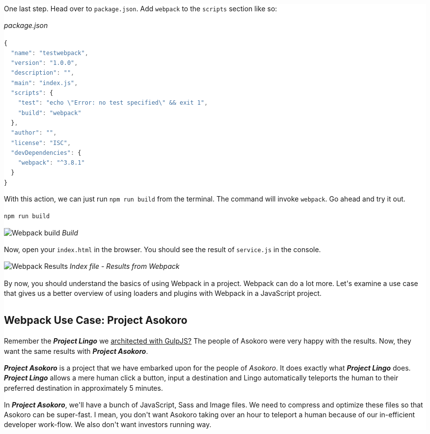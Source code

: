 One last step. Head over to `package.json`. Add `webpack` to the `scripts` section like so:

_package.json_

```js
{
  "name": "testwebpack",
  "version": "1.0.0",
  "description": "",
  "main": "index.js",
  "scripts": {
    "test": "echo \"Error: no test specified\" && exit 1",
    "build": "webpack"
  },
  "author": "",
  "license": "ISC",
  "devDependencies": {
    "webpack": "^3.8.1"
  }
}
```

With this action, we can just run `npm run build` from the terminal. The command will invoke `webpack`. Go ahead and try it out.

```bash
npm run build
```

![Webpack build](https://cdn.auth0.com/blog/webpack/build.png)
_Build_

Now, open your `index.html` in the browser. You should see the result of `service.js` in the console.

![Webpack Results](https://cdn.auth0.com/blog/webpack/index.png)
_Index file - Results from Webpack_

By now, you should understand the basics of using Webpack in a project. Webpack can do a lot more. Let's examine a use case that gives us a better overview of using loaders and plugins with Webpack in a JavaScript project.

## Webpack Use Case: Project Asokoro

Remember the _**Project Lingo**_ we [architected with GulpJS?](https://auth0.com/blog/automate-your-development-workflow-with-gulpjs/) The people of Asokoro were very happy with the results. Now, they want the same results with _**Project Asokoro**_.

_**Project Asokoro**_ is a project that we have embarked upon for the people of _Asokoro_. It does exactly what _**Project Lingo**_ does. _**Project Lingo**_ allows a mere human click a button, input a destination and Lingo automatically teleports the human to their preferred destination in approximately 5 minutes.

In _**Project Asokoro**_, we'll have a bunch of JavaScript, Sass and Image files. We need to compress and optimize these files so that Asokoro can be super-fast. I mean, you don't want Asokoro taking over an hour to teleport a human because of our in-efficient developer work-flow. We also don't want investors running way.
